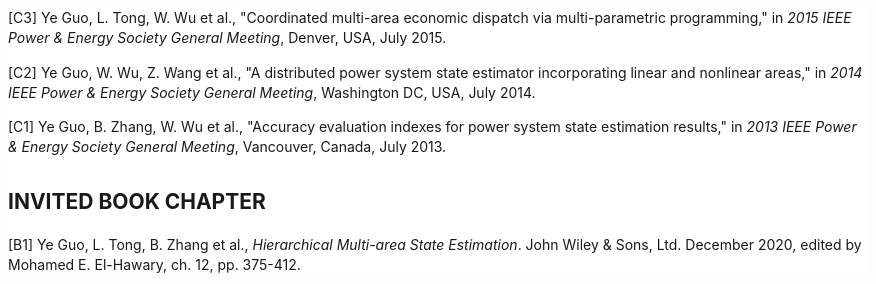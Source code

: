 [C3] Ye Guo, L. Tong, W. Wu et al., "Coordinated multi-area economic dispatch via multi-parametric programming," in *2015 IEEE Power & Energy Society General Meeting*, Denver, USA, July 2015.

[C2] Ye Guo, W. Wu, Z. Wang et al., "A distributed power system state estimator incorporating linear and nonlinear areas," in *2014 IEEE Power & Energy Society General Meeting*, Washington DC, USA, July 2014.

[C1] Ye Guo, B. Zhang, W. Wu et al., "Accuracy evaluation indexes for power system state estimation results," in *2013 IEEE Power & Energy Society General Meeting*, Vancouver, Canada, July 2013.

## INVITED BOOK CHAPTER

[B1] Ye Guo, L. Tong, B. Zhang et al., *Hierarchical Multi-area State Estimation*. John Wiley & Sons, Ltd. December 2020, edited by Mohamed E. El-Hawary, ch. 12, pp. 375-412.
